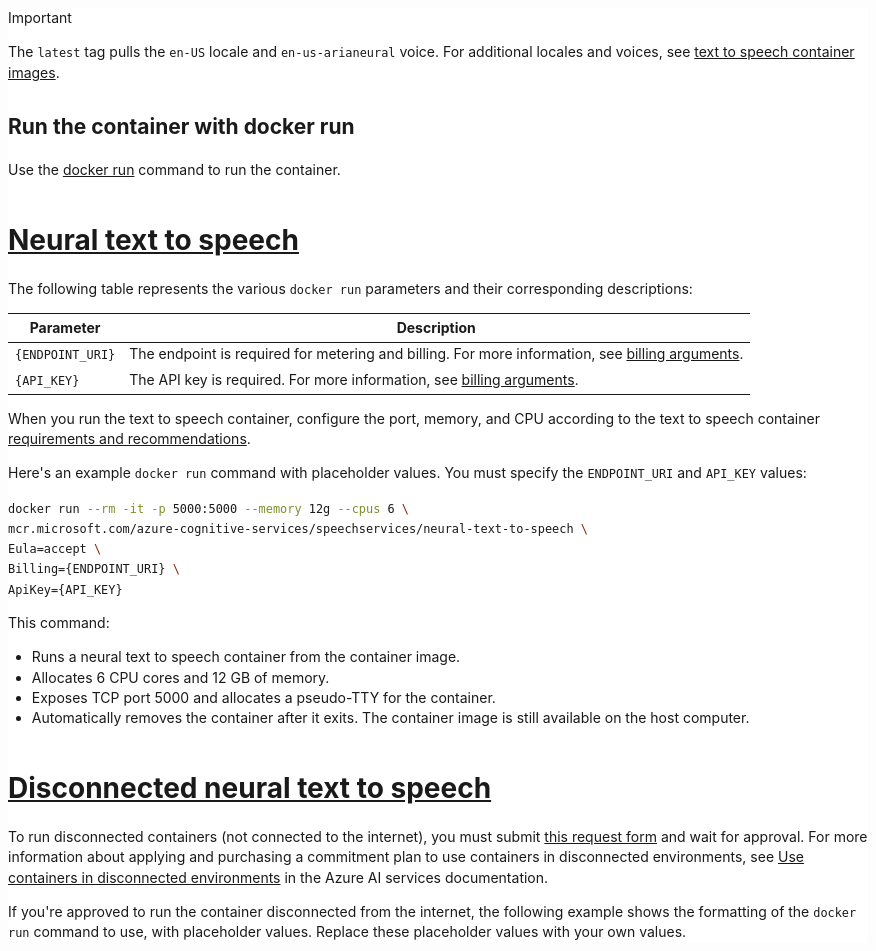 > [!IMPORTANT]
> The `latest` tag pulls the `en-US` locale and `en-us-arianeural` voice. For additional locales and voices, see [text to speech container images](#container-images).

## Run the container with docker run

Use the [docker run](https://docs.docker.com/engine/reference/commandline/run/) command to run the container. 

# [Neural text to speech](#tab/container)

The following table represents the various `docker run` parameters and their corresponding descriptions:

| Parameter | Description |
|---------|---------|
| `{ENDPOINT_URI}` | The endpoint is required for metering and billing. For more information, see [billing arguments](speech-container-howto.md#billing-arguments). |
| `{API_KEY}` | The API key is required. For more information, see [billing arguments](speech-container-howto.md#billing-arguments). |

When you run the text to speech container, configure the port, memory, and CPU according to the text to speech container [requirements and recommendations](speech-container-howto.md#container-requirements-and-recommendations).

Here's an example `docker run` command with placeholder values. You must specify the `ENDPOINT_URI` and `API_KEY` values:

```bash
docker run --rm -it -p 5000:5000 --memory 12g --cpus 6 \
mcr.microsoft.com/azure-cognitive-services/speechservices/neural-text-to-speech \
Eula=accept \
Billing={ENDPOINT_URI} \
ApiKey={API_KEY}
```

This command:

* Runs a neural text to speech container from the container image.
* Allocates 6 CPU cores and 12 GB of memory.
* Exposes TCP port 5000 and allocates a pseudo-TTY for the container.
* Automatically removes the container after it exits. The container image is still available on the host computer.

# [Disconnected neural text to speech](#tab/disconnected)

To run disconnected containers (not connected to the internet), you must submit [this request form](https://aka.ms/csdisconnectedcontainers) and wait for approval. For more information about applying and purchasing a commitment plan to use containers in disconnected environments, see [Use containers in disconnected environments](../containers/disconnected-containers.md) in the Azure AI services documentation.

If you're approved to run the container disconnected from the internet, the following example shows the formatting of the `docker run` command to use, with placeholder values. Replace these placeholder values with your own values.
